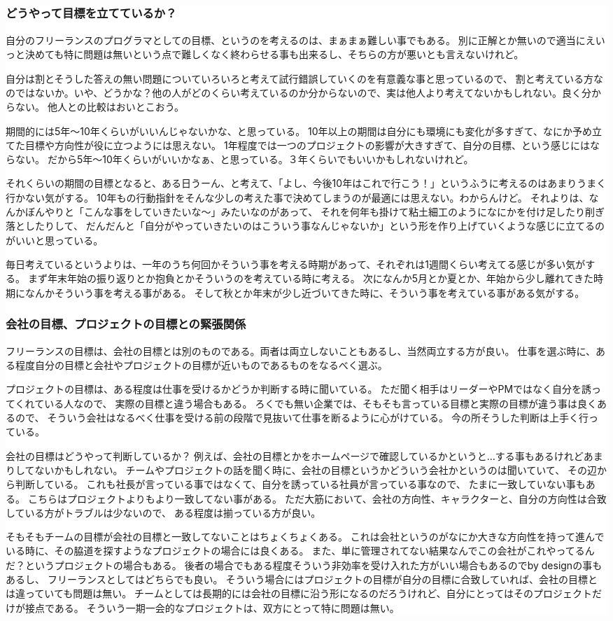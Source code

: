 ### どうやって目標を立てているか？

自分のフリーランスのプログラマとしての目標、というのを考えるのは、まぁまぁ難しい事でもある。
別に正解とか無いので適当にえいっと決めても特に問題は無いという点で難しくなく終わらせる事も出来るし、そちらの方が悪いとも言えないけれど。

自分は割とそうした答えの無い問題についていろいろと考えて試行錯誤していくのを有意義な事と思っているので、
割と考えている方なのではないか。いや、どうかな？他の人がどのくらい考えているのか分からないので、実は他人より考えてないかもしれない。良く分からない。
他人との比較はおいとこおう。

期間的には5年〜10年くらいがいいんじゃないかな、と思っている。
10年以上の期間は自分にも環境にも変化が多すぎて、なにか予め立てた目標や方向性が役に立つようには思えない。
1年程度では一つのプロジェクトの影響が大きすぎて、自分の目標、という感じにはならない。
だから5年〜10年くらいがいいかなぁ、と思っている。３年くらいでもいいかもしれないけれど。

それくらいの期間の目標となると、ある日うーん、と考えて、「よし、今後10年はこれで行こう！」というふうに考えるのはあまりうまく行かない気がする。
10年もの行動指針をそんな少しの考えた事で決めてしまうのが最適には思えない。わからんけど。
それよりは、なんかぼんやりと「こんな事をしていきたいな〜」みたいなのがあって、
それを何年も掛けて粘土細工のようになにかを付け足したり削ぎ落としたりして、
だんだんと「自分がやっていきたいのはこういう事なんじゃないか」という形を作り上げていくような感じに立てるのがいいと思っている。

毎日考えているというよりは、一年のうち何回かそういう事を考える時期があって、それぞれは1週間くらい考えてる感じが多い気がする。
まず年末年始の振り返りとか抱負とかそういうのを考えている時に考える。
次になんか5月とか夏とか、年始から少し離れてきた時期になんかそういう事を考える事がある。
そして秋とか年末が少し近づいてきた時に、そういう事を考えている事がある気がする。

### 会社の目標、プロジェクトの目標との緊張関係

フリーランスの目標は、会社の目標とは別のものである。両者は両立しないこともあるし、当然両立する方が良い。
仕事を選ぶ時に、ある程度自分の目標と会社やプロジェクトの目標が近いものであるものをなるべく選ぶ。

プロジェクトの目標は、ある程度は仕事を受けるかどうか判断する時に聞いている。
ただ聞く相手はリーダーやPMではなく自分を誘ってくれている人なので、
実際の目標と違う場合もある。
ろくでも無い企業では、そもそも言っている目標と実際の目標が違う事は良くあるので、
そういう会社はなるべく仕事を受ける前の段階で見抜いて仕事を断るように心がけている。
今の所そうした判断は上手く行っている。

会社の目標はどうやって判断しているか？
例えば、会社の目標とかをホームページで確認しているかというと…する事もあるけれどあまりしてないかもしれない。
チームやプロジェクトの話を聞く時に、会社の目標というかどういう会社かというのは聞いていて、
その辺から判断している。
これも社長が言っている事ではなくて、自分を誘っている社員が言っている事なので、
たまに一致していない事もある。
こちらはプロジェクトよりもより一致してない事がある。
ただ大筋において、会社の方向性、キャラクターと、自分の方向性は合致している方がトラブルは少ないので、
ある程度は揃っている方が良い。

そもそもチームの目標が会社の目標と一致してないことはちょくちょくある。
これは会社というのがなにか大きな方向性を持って進んでいる時に、その脇道を探すようなプロジェクトの場合には良くある。
また、単に管理されてない結果なんでこの会社がこれやってるんだ？というプロジェクトの場合もある。
後者の場合でもある程度そういう非効率を受け入れた方がいい場合もあるのでby designの事もあるし、
フリーランスとしてはどちらでも良い。
そういう場合にはプロジェクトの目標が自分の目標に合致していれば、会社の目標とは違っていても問題は無い。
チームとしては長期的には会社の目標に沿う形になるのだろうけれど、自分にとってはそのプロジェクトだけが接点である。
そういう一期一会的なプロジェクトは、双方にとって特に問題は無い。
